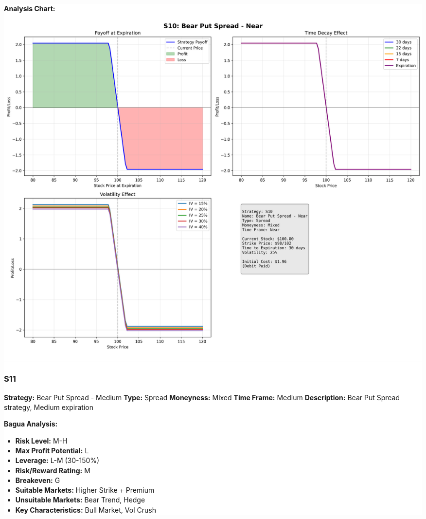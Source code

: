 **Analysis Chart:**

![S10 Analysis](strategy_plot/S10_analysis.png)

---

### S11

**Strategy:** Bear Put Spread - Medium
**Type:** Spread
**Moneyness:** Mixed
**Time Frame:** Medium
**Description:** Bear Put Spread strategy, Medium expiration

**Bagua Analysis:**
- **Risk Level:** M-H
- **Max Profit Potential:** L
- **Leverage:** L-M (30-150%)
- **Risk/Reward Rating:** M
- **Breakeven:** G
- **Suitable Markets:** Higher Strike + Premium
- **Unsuitable Markets:** Bear Trend, Hedge
- **Key Characteristics:** Bull Market, Vol Crush
